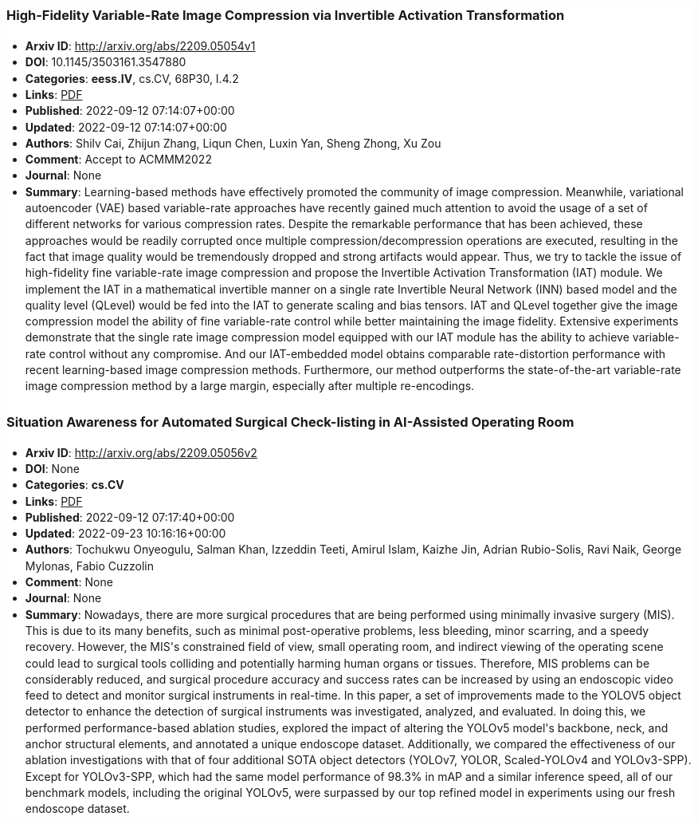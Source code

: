 

### High-Fidelity Variable-Rate Image Compression via Invertible Activation Transformation
- **Arxiv ID**: http://arxiv.org/abs/2209.05054v1
- **DOI**: 10.1145/3503161.3547880
- **Categories**: **eess.IV**, cs.CV, 68P30, I.4.2
- **Links**: [PDF](http://arxiv.org/pdf/2209.05054v1)
- **Published**: 2022-09-12 07:14:07+00:00
- **Updated**: 2022-09-12 07:14:07+00:00
- **Authors**: Shilv Cai, Zhijun Zhang, Liqun Chen, Luxin Yan, Sheng Zhong, Xu Zou
- **Comment**: Accept to ACMMM2022
- **Journal**: None
- **Summary**: Learning-based methods have effectively promoted the community of image compression. Meanwhile, variational autoencoder (VAE) based variable-rate approaches have recently gained much attention to avoid the usage of a set of different networks for various compression rates. Despite the remarkable performance that has been achieved, these approaches would be readily corrupted once multiple compression/decompression operations are executed, resulting in the fact that image quality would be tremendously dropped and strong artifacts would appear. Thus, we try to tackle the issue of high-fidelity fine variable-rate image compression and propose the Invertible Activation Transformation (IAT) module. We implement the IAT in a mathematical invertible manner on a single rate Invertible Neural Network (INN) based model and the quality level (QLevel) would be fed into the IAT to generate scaling and bias tensors. IAT and QLevel together give the image compression model the ability of fine variable-rate control while better maintaining the image fidelity. Extensive experiments demonstrate that the single rate image compression model equipped with our IAT module has the ability to achieve variable-rate control without any compromise. And our IAT-embedded model obtains comparable rate-distortion performance with recent learning-based image compression methods. Furthermore, our method outperforms the state-of-the-art variable-rate image compression method by a large margin, especially after multiple re-encodings.



### Situation Awareness for Automated Surgical Check-listing in AI-Assisted Operating Room
- **Arxiv ID**: http://arxiv.org/abs/2209.05056v2
- **DOI**: None
- **Categories**: **cs.CV**
- **Links**: [PDF](http://arxiv.org/pdf/2209.05056v2)
- **Published**: 2022-09-12 07:17:40+00:00
- **Updated**: 2022-09-23 10:16:16+00:00
- **Authors**: Tochukwu Onyeogulu, Salman Khan, Izzeddin Teeti, Amirul Islam, Kaizhe Jin, Adrian Rubio-Solis, Ravi Naik, George Mylonas, Fabio Cuzzolin
- **Comment**: None
- **Journal**: None
- **Summary**: Nowadays, there are more surgical procedures that are being performed using minimally invasive surgery (MIS). This is due to its many benefits, such as minimal post-operative problems, less bleeding, minor scarring, and a speedy recovery. However, the MIS's constrained field of view, small operating room, and indirect viewing of the operating scene could lead to surgical tools colliding and potentially harming human organs or tissues. Therefore, MIS problems can be considerably reduced, and surgical procedure accuracy and success rates can be increased by using an endoscopic video feed to detect and monitor surgical instruments in real-time. In this paper, a set of improvements made to the YOLOV5 object detector to enhance the detection of surgical instruments was investigated, analyzed, and evaluated. In doing this, we performed performance-based ablation studies, explored the impact of altering the YOLOv5 model's backbone, neck, and anchor structural elements, and annotated a unique endoscope dataset. Additionally, we compared the effectiveness of our ablation investigations with that of four additional SOTA object detectors (YOLOv7, YOLOR, Scaled-YOLOv4 and YOLOv3-SPP). Except for YOLOv3-SPP, which had the same model performance of 98.3% in mAP and a similar inference speed, all of our benchmark models, including the original YOLOv5, were surpassed by our top refined model in experiments using our fresh endoscope dataset.
